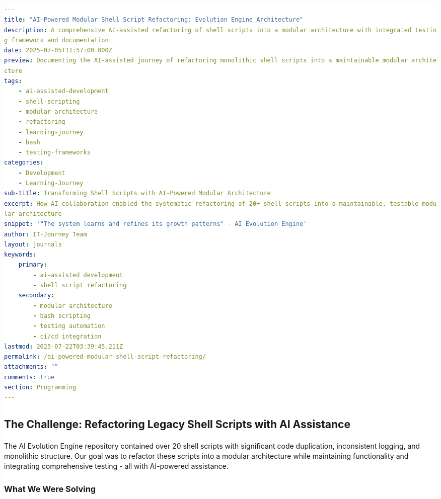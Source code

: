 ```yaml
---
title: "AI-Powered Modular Shell Script Refactoring: Evolution Engine Architecture"
description: A comprehensive AI-assisted refactoring of shell scripts into a modular architecture with integrated testing framework and documentation
date: 2025-07-05T11:57:00.000Z
preview: Documenting the AI-assisted journey of refactoring monolithic shell scripts into a maintainable modular architecture
tags:
    - ai-assisted-development
    - shell-scripting
    - modular-architecture
    - refactoring
    - learning-journey
    - bash
    - testing-frameworks
categories:
    - Development
    - Learning-Journey
sub-title: Transforming Shell Scripts with AI-Powered Modular Architecture
excerpt: How AI collaboration enabled the systematic refactoring of 20+ shell scripts into a maintainable, testable modular architecture
snippet: '"The system learns and refines its growth patterns" - AI Evolution Engine'
author: IT-Journey Team
layout: journals
keywords:
    primary:
        - ai-assisted development
        - shell script refactoring
    secondary:
        - modular architecture
        - bash scripting
        - testing automation
        - ci/cd integration
lastmod: 2025-07-22T03:39:45.211Z
permalink: /ai-powered-modular-shell-script-refactoring/
attachments: ""
comments: true
section: Programming
---
```


## The Challenge: Refactoring Legacy Shell Scripts with AI Assistance

The AI Evolution Engine repository contained over 20 shell scripts with significant code duplication, inconsistent logging, and monolithic structure. Our goal was to refactor these scripts into a modular architecture while maintaining functionality and integrating comprehensive testing - all with AI-powered assistance.

### What We Were Solving
